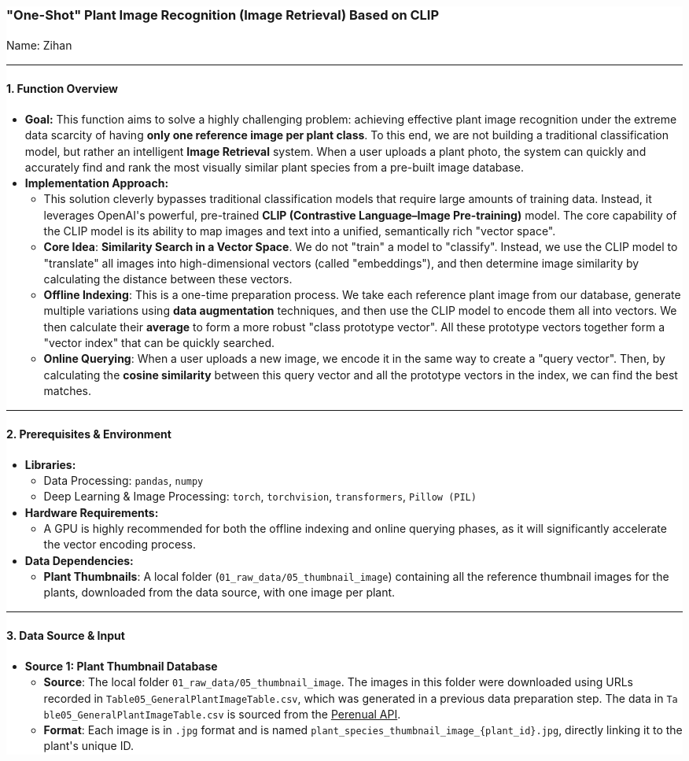 ### "One-Shot" Plant Image Recognition (Image Retrieval) Based on CLIP

Name: Zihan

---


#### 1. Function Overview

* **Goal:** This function aims to solve a highly challenging problem: achieving effective plant image recognition under the extreme data scarcity of having **only one reference image per plant class**. To this end, we are not building a traditional classification model, but rather an intelligent **Image Retrieval** system. When a user uploads a plant photo, the system can quickly and accurately find and rank the most visually similar plant species from a pre-built image database.
* **Implementation Approach:**
    * This solution cleverly bypasses traditional classification models that require large amounts of training data. Instead, it leverages OpenAI's powerful, pre-trained **CLIP (Contrastive Language–Image Pre-training)** model. The core capability of the CLIP model is its ability to map images and text into a unified, semantically rich "vector space".
    * **Core Idea**: **Similarity Search in a Vector Space**. We do not "train" a model to "classify". Instead, we use the CLIP model to "translate" all images into high-dimensional vectors (called "embeddings"), and then determine image similarity by calculating the distance between these vectors.
    * **Offline Indexing**: This is a one-time preparation process. We take each reference plant image from our database, generate multiple variations using **data augmentation** techniques, and then use the CLIP model to encode them all into vectors. We then calculate their **average** to form a more robust "class prototype vector". All these prototype vectors together form a "vector index" that can be quickly searched.
    * **Online Querying**: When a user uploads a new image, we encode it in the same way to create a "query vector". Then, by calculating the **cosine similarity** between this query vector and all the prototype vectors in the index, we can find the best matches.

---

#### 2. Prerequisites & Environment

* **Libraries:**
    * Data Processing: `pandas`, `numpy`
    * Deep Learning & Image Processing: `torch`, `torchvision`, `transformers`, `Pillow (PIL)`
* **Hardware Requirements:**
    * A GPU is highly recommended for both the offline indexing and online querying phases, as it will significantly accelerate the vector encoding process.
* **Data Dependencies:**
    * **Plant Thumbnails**: A local folder (`01_raw_data/05_thumbnail_image`) containing all the reference thumbnail images for the plants, downloaded from the data source, with one image per plant.

---

#### 3. Data Source & Input

* **Source 1: Plant Thumbnail Database**
    * **Source**: The local folder `01_raw_data/05_thumbnail_image`. The images in this folder were downloaded using URLs recorded in `Table05_GeneralPlantImageTable.csv`, which was generated in a previous data preparation step. The data in `Table05_GeneralPlantImageTable.csv` is sourced from the [Perenual API](https://perenual.com/docs/plant-open-api).
    * **Format**: Each image is in `.jpg` format and is named `plant_species_thumbnail_image_{plant_id}.jpg`, directly linking it to the plant's unique ID.
